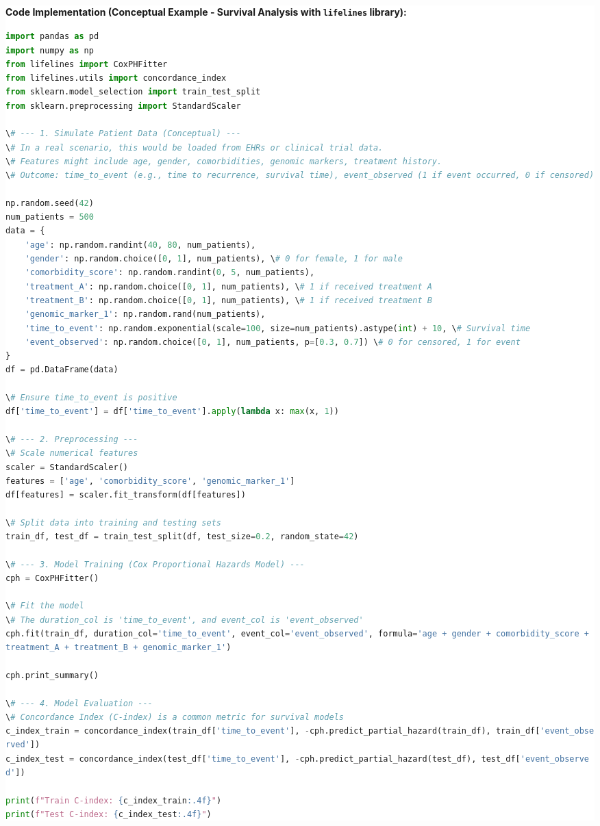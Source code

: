 **Code Implementation (Conceptual Example - Survival Analysis with `lifelines` library):**

```python
import pandas as pd
import numpy as np
from lifelines import CoxPHFitter
from lifelines.utils import concordance_index
from sklearn.model_selection import train_test_split
from sklearn.preprocessing import StandardScaler

\# --- 1. Simulate Patient Data (Conceptual) ---
\# In a real scenario, this would be loaded from EHRs or clinical trial data.
\# Features might include age, gender, comorbidities, genomic markers, treatment history.
\# Outcome: time_to_event (e.g., time to recurrence, survival time), event_observed (1 if event occurred, 0 if censored)

np.random.seed(42)
num_patients = 500
data = {
    'age': np.random.randint(40, 80, num_patients),
    'gender': np.random.choice([0, 1], num_patients), \# 0 for female, 1 for male
    'comorbidity_score': np.random.randint(0, 5, num_patients),
    'treatment_A': np.random.choice([0, 1], num_patients), \# 1 if received treatment A
    'treatment_B': np.random.choice([0, 1], num_patients), \# 1 if received treatment B
    'genomic_marker_1': np.random.rand(num_patients),
    'time_to_event': np.random.exponential(scale=100, size=num_patients).astype(int) + 10, \# Survival time
    'event_observed': np.random.choice([0, 1], num_patients, p=[0.3, 0.7]) \# 0 for censored, 1 for event
}
df = pd.DataFrame(data)

\# Ensure time_to_event is positive
df['time_to_event'] = df['time_to_event'].apply(lambda x: max(x, 1))

\# --- 2. Preprocessing ---
\# Scale numerical features
scaler = StandardScaler()
features = ['age', 'comorbidity_score', 'genomic_marker_1']
df[features] = scaler.fit_transform(df[features])

\# Split data into training and testing sets
train_df, test_df = train_test_split(df, test_size=0.2, random_state=42)

\# --- 3. Model Training (Cox Proportional Hazards Model) ---
cph = CoxPHFitter()

\# Fit the model
\# The duration_col is 'time_to_event', and event_col is 'event_observed'
cph.fit(train_df, duration_col='time_to_event', event_col='event_observed', formula='age + gender + comorbidity_score + treatment_A + treatment_B + genomic_marker_1')

cph.print_summary()

\# --- 4. Model Evaluation ---
\# Concordance Index (C-index) is a common metric for survival models
c_index_train = concordance_index(train_df['time_to_event'], -cph.predict_partial_hazard(train_df), train_df['event_observed'])
c_index_test = concordance_index(test_df['time_to_event'], -cph.predict_partial_hazard(test_df), test_df['event_observed'])

print(f"Train C-index: {c_index_train:.4f}")
print(f"Test C-index: {c_index_test:.4f}")

```